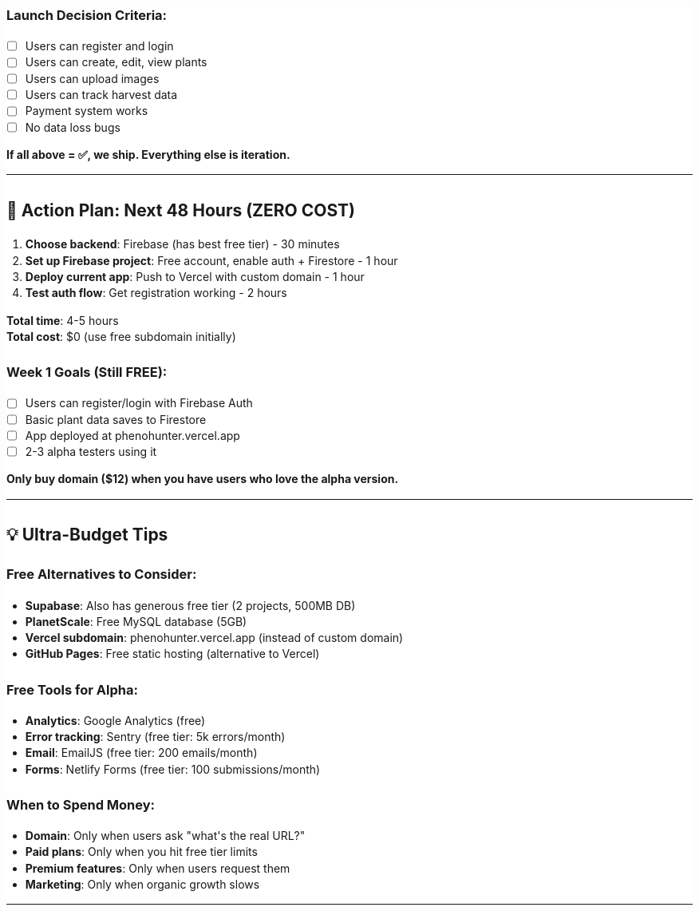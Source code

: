 ### **Launch Decision Criteria:**
- [ ] Users can register and login
- [ ] Users can create, edit, view plants
- [ ] Users can upload images
- [ ] Users can track harvest data
- [ ] Payment system works
- [ ] No data loss bugs

**If all above = ✅, we ship. Everything else is iteration.**

---

## 🚀 **Action Plan: Next 48 Hours (ZERO COST)**

1. **Choose backend**: Firebase (has best free tier) - 30 minutes
2. **Set up Firebase project**: Free account, enable auth + Firestore - 1 hour  
3. **Deploy current app**: Push to Vercel with custom domain - 1 hour
4. **Test auth flow**: Get registration working - 2 hours

**Total time**: 4-5 hours  
**Total cost**: $0 (use free subdomain initially)

### **Week 1 Goals (Still FREE):**
- [ ] Users can register/login with Firebase Auth
- [ ] Basic plant data saves to Firestore  
- [ ] App deployed at phenohunter.vercel.app
- [ ] 2-3 alpha testers using it

**Only buy domain ($12) when you have users who love the alpha version.**

---

## 💡 **Ultra-Budget Tips**

### **Free Alternatives to Consider:**
- **Supabase**: Also has generous free tier (2 projects, 500MB DB)
- **PlanetScale**: Free MySQL database (5GB)
- **Vercel subdomain**: phenohunter.vercel.app (instead of custom domain)
- **GitHub Pages**: Free static hosting (alternative to Vercel)

### **Free Tools for Alpha:**
- **Analytics**: Google Analytics (free)
- **Error tracking**: Sentry (free tier: 5k errors/month)
- **Email**: EmailJS (free tier: 200 emails/month)
- **Forms**: Netlify Forms (free tier: 100 submissions/month)

### **When to Spend Money:**
- **Domain**: Only when users ask "what's the real URL?"
- **Paid plans**: Only when you hit free tier limits
- **Premium features**: Only when users request them
- **Marketing**: Only when organic growth slows

---